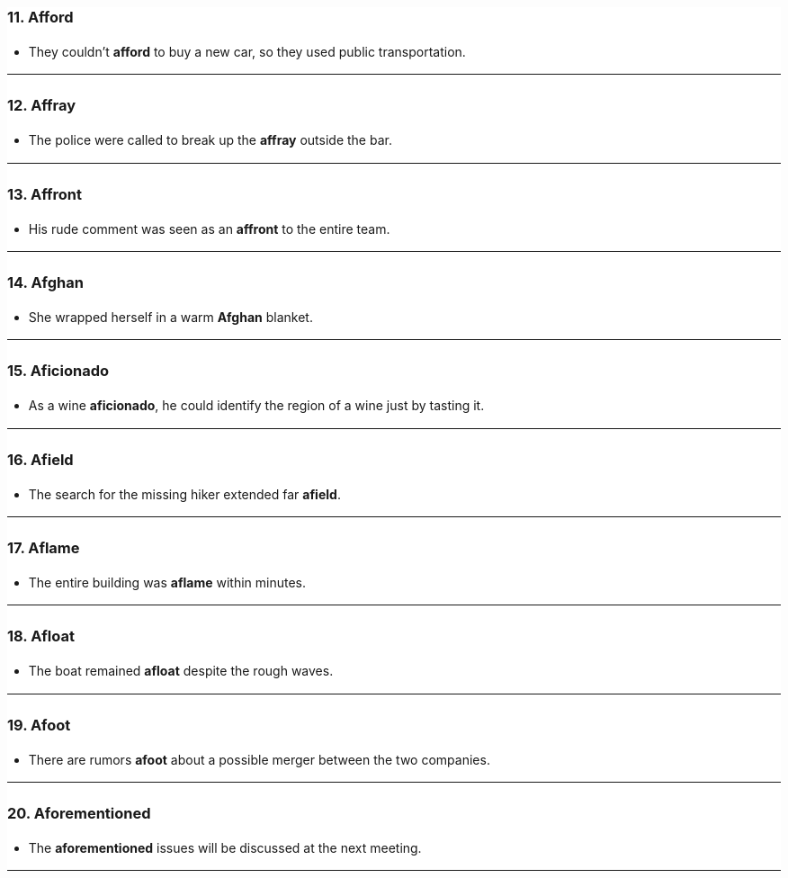 
### 11. **Afford**  
   - They couldn’t **afford** to buy a new car, so they used public transportation.

---

### 12. **Affray**  
   - The police were called to break up the **affray** outside the bar.

---

### 13. **Affront**  
   - His rude comment was seen as an **affront** to the entire team.

---

### 14. **Afghan**  
   - She wrapped herself in a warm **Afghan** blanket.

---

### 15. **Aficionado**  
   - As a wine **aficionado**, he could identify the region of a wine just by tasting it.

---

### 16. **Afield**  
   - The search for the missing hiker extended far **afield**.

---

### 17. **Aflame**  
   - The entire building was **aflame** within minutes.

---

### 18. **Afloat**  
   - The boat remained **afloat** despite the rough waves.

---

### 19. **Afoot**  
   - There are rumors **afoot** about a possible merger between the two companies.

---

### 20. **Aforementioned**  
   - The **aforementioned** issues will be discussed at the next meeting.

---
